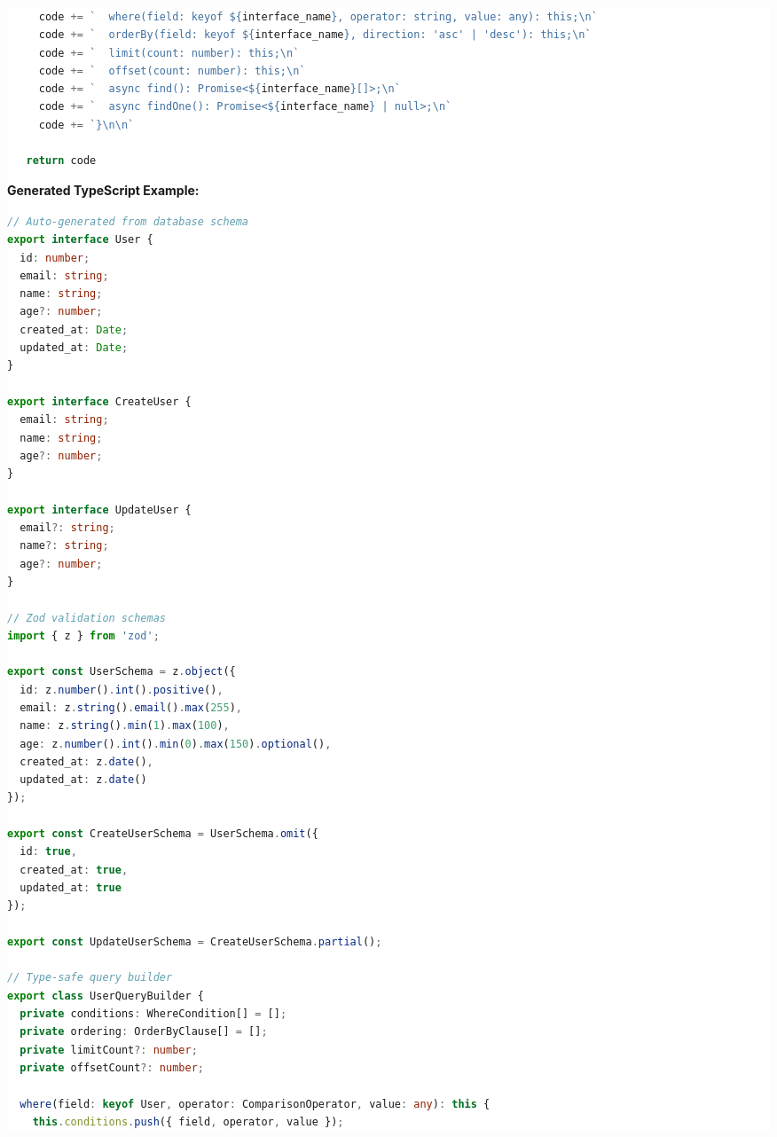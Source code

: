 ```typescript
     code += `  where(field: keyof ${interface_name}, operator: string, value: any): this;\n`
     code += `  orderBy(field: keyof ${interface_name}, direction: 'asc' | 'desc'): this;\n`
     code += `  limit(count: number): this;\n`
     code += `  offset(count: number): this;\n`
     code += `  async find(): Promise<${interface_name}[]>;\n`
     code += `  async findOne(): Promise<${interface_name} | null>;\n`
     code += `}\n\n`

   return code
```

**Generated TypeScript Example:**
```typescript
// Auto-generated from database schema
export interface User {
  id: number;
  email: string;
  name: string;
  age?: number;
  created_at: Date;
  updated_at: Date;
}

export interface CreateUser {
  email: string;
  name: string;
  age?: number;
}

export interface UpdateUser {
  email?: string;
  name?: string;
  age?: number;
}

// Zod validation schemas
import { z } from 'zod';

export const UserSchema = z.object({
  id: z.number().int().positive(),
  email: z.string().email().max(255),
  name: z.string().min(1).max(100),
  age: z.number().int().min(0).max(150).optional(),
  created_at: z.date(),
  updated_at: z.date()
});

export const CreateUserSchema = UserSchema.omit({ 
  id: true, 
  created_at: true, 
  updated_at: true 
});

export const UpdateUserSchema = CreateUserSchema.partial();

// Type-safe query builder
export class UserQueryBuilder {
  private conditions: WhereCondition[] = [];
  private ordering: OrderByClause[] = [];
  private limitCount?: number;
  private offsetCount?: number;

  where(field: keyof User, operator: ComparisonOperator, value: any): this {
    this.conditions.push({ field, operator, value });
```